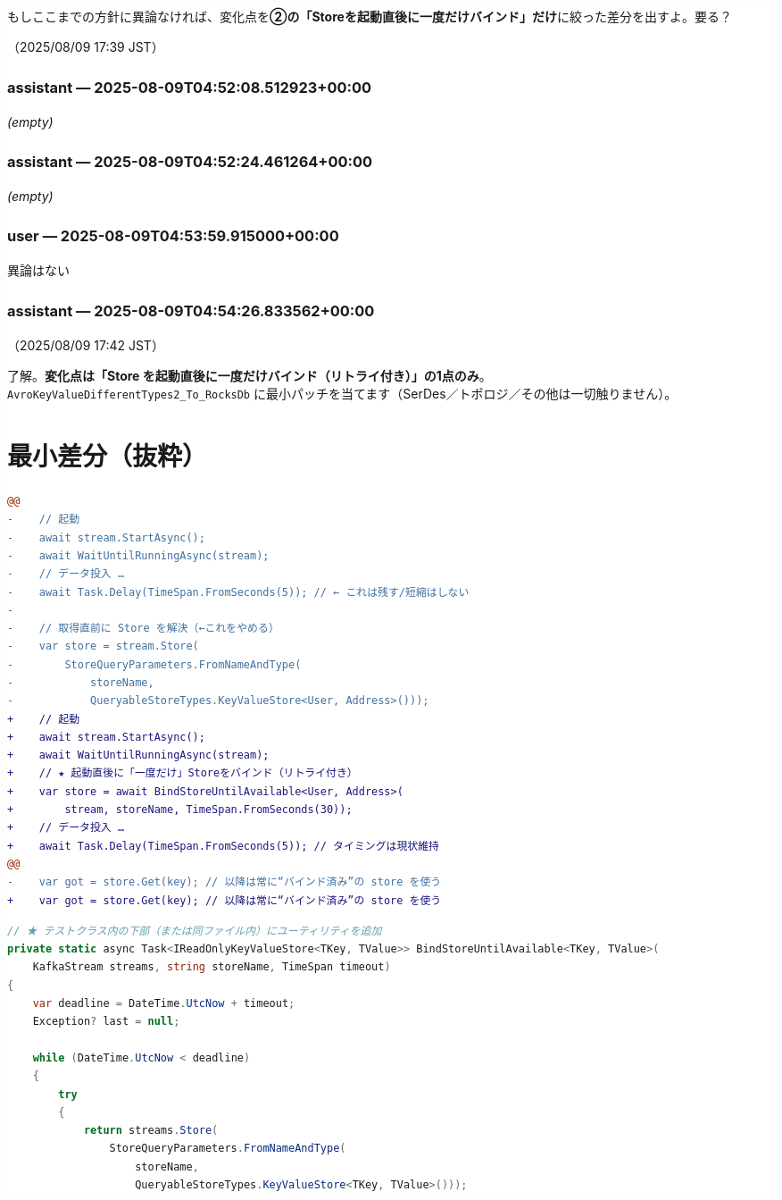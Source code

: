 もしここまでの方針に異論なければ、変化点を**②の「Storeを起動直後に一度だけバインド」だけ**に絞った差分を出すよ。要る？  

（2025/08/09 17:39 JST）
### assistant — 2025-08-09T04:52:08.512923+00:00

_(empty)_
### assistant — 2025-08-09T04:52:24.461264+00:00

_(empty)_
### user — 2025-08-09T04:53:59.915000+00:00

異論はない
### assistant — 2025-08-09T04:54:26.833562+00:00

（2025/08/09 17:42 JST）

了解。**変化点は「Store を起動直後に一度だけバインド（リトライ付き）」の1点のみ**。  
`AvroKeyValueDifferentTypes2_To_RocksDb` に最小パッチを当てます（SerDes／トポロジ／その他は一切触りません）。

# 最小差分（抜粋）

```diff
@@
-    // 起動
-    await stream.StartAsync();
-    await WaitUntilRunningAsync(stream);
-    // データ投入 …
-    await Task.Delay(TimeSpan.FromSeconds(5)); // ← これは残す/短縮はしない
-
-    // 取得直前に Store を解決（←これをやめる）
-    var store = stream.Store(
-        StoreQueryParameters.FromNameAndType(
-            storeName,
-            QueryableStoreTypes.KeyValueStore<User, Address>()));
+    // 起動
+    await stream.StartAsync();
+    await WaitUntilRunningAsync(stream);
+    // ★ 起動直後に「一度だけ」Storeをバインド（リトライ付き）
+    var store = await BindStoreUntilAvailable<User, Address>(
+        stream, storeName, TimeSpan.FromSeconds(30));
+    // データ投入 …
+    await Task.Delay(TimeSpan.FromSeconds(5)); // タイミングは現状維持
@@
-    var got = store.Get(key); // 以降は常に“バインド済み”の store を使う
+    var got = store.Get(key); // 以降は常に“バインド済み”の store を使う
```

```csharp
// ★ テストクラス内の下部（または同ファイル内）にユーティリティを追加
private static async Task<IReadOnlyKeyValueStore<TKey, TValue>> BindStoreUntilAvailable<TKey, TValue>(
    KafkaStream streams, string storeName, TimeSpan timeout)
{
    var deadline = DateTime.UtcNow + timeout;
    Exception? last = null;

    while (DateTime.UtcNow < deadline)
    {
        try
        {
            return streams.Store(
                StoreQueryParameters.FromNameAndType(
                    storeName,
                    QueryableStoreTypes.KeyValueStore<TKey, TValue>()));
```